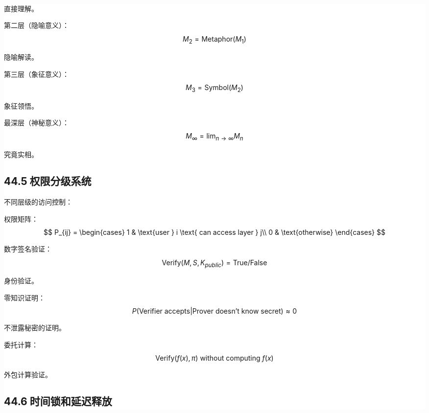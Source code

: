 直接理解。

第二层（隐喻意义）：
$$
M_2 = \text{Metaphor}(M_1)
$$

隐喻解读。

第三层（象征意义）：
$$
M_3 = \text{Symbol}(M_2)
$$

象征领悟。

最深层（神秘意义）：
$$
M_\infty = \lim_{n \to \infty} M_n
$$

究竟实相。

## 44.5 权限分级系统

不同层级的访问控制：

权限矩阵：
$$
P_{ij} = \begin{cases}
1 & \text{user } i \text{ can access layer } j\\
0 & \text{otherwise}
\end{cases}
$$

数字签名验证：
$$
\text{Verify}(M, S, K_{public}) = \text{True/False}
$$

身份验证。

零知识证明：
$$
P(\text{Verifier accepts} | \text{Prover doesn't know secret}) \approx 0
$$

不泄露秘密的证明。

委托计算：
$$
\text{Verify}(f(x), \pi) \text{ without computing } f(x)
$$

外包计算验证。

## 44.6 时间锁和延迟释放
